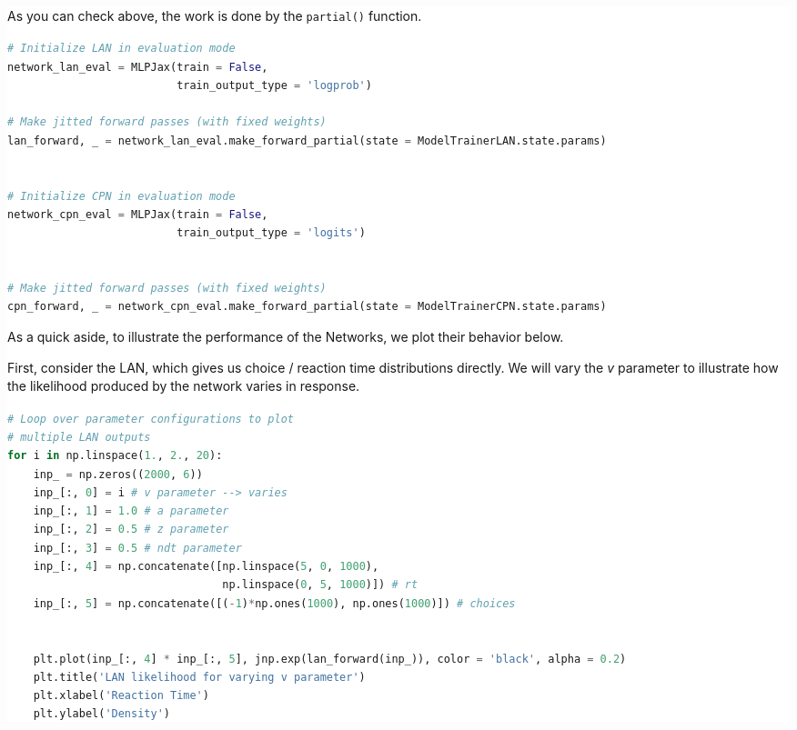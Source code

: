 As you can check above, the work is done by the `partial()` function.


```python
# Initialize LAN in evaluation mode
network_lan_eval = MLPJax(train = False,
                          train_output_type = 'logprob')

# Make jitted forward passes (with fixed weights)
lan_forward, _ = network_lan_eval.make_forward_partial(state = ModelTrainerLAN.state.params)


# Initialize CPN in evaluation mode
network_cpn_eval = MLPJax(train = False,
                          train_output_type = 'logits')


# Make jitted forward passes (with fixed weights)
cpn_forward, _ = network_cpn_eval.make_forward_partial(state = ModelTrainerCPN.state.params)                     
```

As a quick aside, to illustrate the performance of the Networks, we plot their behavior below. 

First, consider the LAN, which gives us choice / reaction time distributions directly. 
We will vary the $v$ parameter to illustrate how the likelihood produced by the network varies in response. 


```python
# Loop over parameter configurations to plot
# multiple LAN outputs
for i in np.linspace(1., 2., 20):
    inp_ = np.zeros((2000, 6))
    inp_[:, 0] = i # v parameter --> varies
    inp_[:, 1] = 1.0 # a parameter
    inp_[:, 2] = 0.5 # z parameter
    inp_[:, 3] = 0.5 # ndt parameter
    inp_[:, 4] = np.concatenate([np.linspace(5, 0, 1000),
                                 np.linspace(0, 5, 1000)]) # rt
    inp_[:, 5] = np.concatenate([(-1)*np.ones(1000), np.ones(1000)]) # choices


    plt.plot(inp_[:, 4] * inp_[:, 5], jnp.exp(lan_forward(inp_)), color = 'black', alpha = 0.2)
    plt.title('LAN likelihood for varying v parameter')
    plt.xlabel('Reaction Time')
    plt.ylabel('Density')
```


    